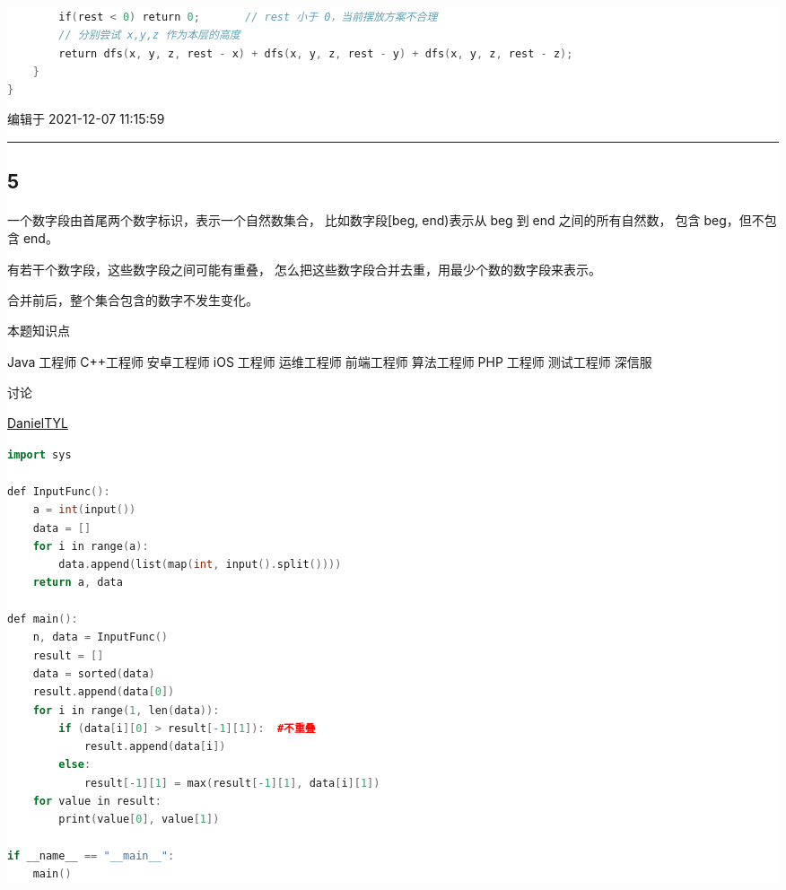 ```cpp
        if(rest < 0) return 0;       // rest 小于 0，当前摆放方案不合理
        // 分别尝试 x,y,z 作为本层的高度
        return dfs(x, y, z, rest - x) + dfs(x, y, z, rest - y) + dfs(x, y, z, rest - z);
    }
}
```

编辑于 2021-12-07 11:15:59

* * *

## 5

一个数字段由首尾两个数字标识，表示一个自然数集合，
比如数字段[beg, end)表示从 beg 到 end 之间的所有自然数，
包含 beg，但不包含 end。

有若干个数字段，这些数字段之间可能有重叠，
怎么把这些数字段合并去重，用最少个数的数字段来表示。

合并前后，整个集合包含的数字不发生变化。

本题知识点

Java 工程师 C++工程师 安卓工程师 iOS 工程师 运维工程师 前端工程师 算法工程师 PHP 工程师 测试工程师 深信服

讨论

[DanielTYL](https://www.nowcoder.com/profile/7401116)

```cpp
import sys

def InputFunc():
    a = int(input())
    data = []
    for i in range(a):
        data.append(list(map(int, input().split())))
    return a, data

def main():
    n, data = InputFunc()
    result = []
    data = sorted(data)
    result.append(data[0])
    for i in range(1, len(data)):
        if (data[i][0] > result[-1][1]):  #不重叠
            result.append(data[i])
        else:
            result[-1][1] = max(result[-1][1], data[i][1])
    for value in result:
        print(value[0], value[1])

if __name__ == "__main__":
    main()

```
